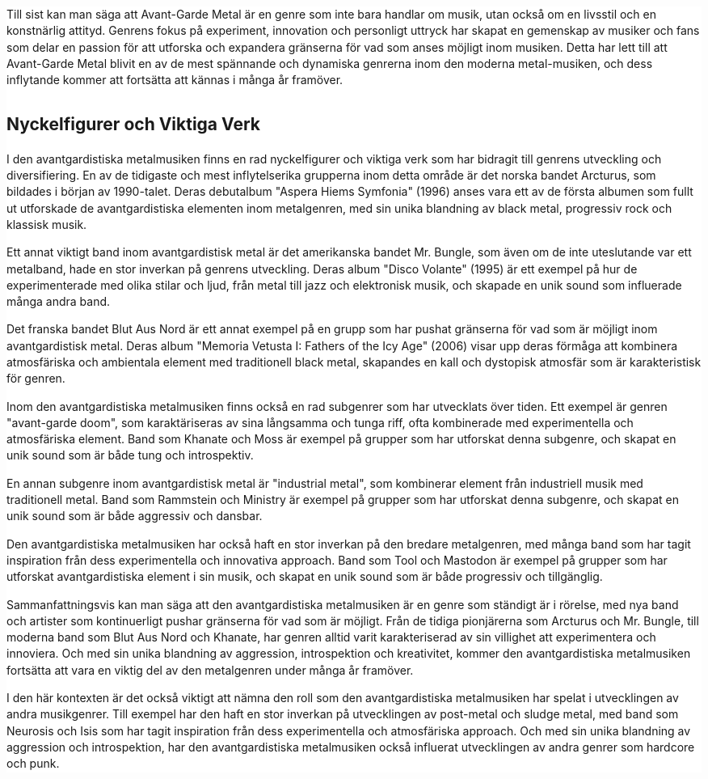 Till sist kan man säga att Avant-Garde Metal är en genre som inte bara handlar om musik, utan också om en livsstil och en konstnärlig attityd. Genrens fokus på experiment, innovation och personligt uttryck har skapat en gemenskap av musiker och fans som delar en passion för att utforska och expandera gränserna för vad som anses möjligt inom musiken. Detta har lett till att Avant-Garde Metal blivit en av de mest spännande och dynamiska genrerna inom den moderna metal-musiken, och dess inflytande kommer att fortsätta att kännas i många år framöver.

## Nyckelfigurer och Viktiga Verk

I den avantgardistiska metalmusiken finns en rad nyckelfigurer och viktiga verk som har bidragit till genrens utveckling och diversifiering. En av de tidigaste och mest inflytelserika grupperna inom detta område är det norska bandet Arcturus, som bildades i början av 1990-talet. Deras debutalbum "Aspera Hiems Symfonia" (1996) anses vara ett av de första albumen som fullt ut utforskade de avantgardistiska elementen inom metalgenren, med sin unika blandning av black metal, progressiv rock och klassisk musik.

Ett annat viktigt band inom avantgardistisk metal är det amerikanska bandet Mr. Bungle, som även om de inte uteslutande var ett metalband, hade en stor inverkan på genrens utveckling. Deras album "Disco Volante" (1995) är ett exempel på hur de experimenterade med olika stilar och ljud, från metal till jazz och elektronisk musik, och skapade en unik sound som influerade många andra band.

Det franska bandet Blut Aus Nord är ett annat exempel på en grupp som har pushat gränserna för vad som är möjligt inom avantgardistisk metal. Deras album "Memoria Vetusta I: Fathers of the Icy Age" (2006) visar upp deras förmåga att kombinera atmosfäriska och ambientala element med traditionell black metal, skapandes en kall och dystopisk atmosfär som är karakteristisk för genren.

Inom den avantgardistiska metalmusiken finns också en rad subgenrer som har utvecklats över tiden. Ett exempel är genren "avant-garde doom", som karaktäriseras av sina långsamma och tunga riff, ofta kombinerade med experimentella och atmosfäriska element. Band som Khanate och Moss är exempel på grupper som har utforskat denna subgenre, och skapat en unik sound som är både tung och introspektiv.

En annan subgenre inom avantgardistisk metal är "industrial metal", som kombinerar element från industriell musik med traditionell metal. Band som Rammstein och Ministry är exempel på grupper som har utforskat denna subgenre, och skapat en unik sound som är både aggressiv och dansbar.

Den avantgardistiska metalmusiken har också haft en stor inverkan på den bredare metalgenren, med många band som har tagit inspiration från dess experimentella och innovativa approach. Band som Tool och Mastodon är exempel på grupper som har utforskat avantgardistiska element i sin musik, och skapat en unik sound som är både progressiv och tillgänglig.

Sammanfattningsvis kan man säga att den avantgardistiska metalmusiken är en genre som ständigt är i rörelse, med nya band och artister som kontinuerligt pushar gränserna för vad som är möjligt. Från de tidiga pionjärerna som Arcturus och Mr. Bungle, till moderna band som Blut Aus Nord och Khanate, har genren alltid varit karakteriserad av sin villighet att experimentera och innoviera. Och med sin unika blandning av aggression, introspektion och kreativitet, kommer den avantgardistiska metalmusiken fortsätta att vara en viktig del av den metalgenren under många år framöver.

I den här kontexten är det också viktigt att nämna den roll som den avantgardistiska metalmusiken har spelat i utvecklingen av andra musikgenrer. Till exempel har den haft en stor inverkan på utvecklingen av post-metal och sludge metal, med band som Neurosis och Isis som har tagit inspiration från dess experimentella och atmosfäriska approach. Och med sin unika blandning av aggression och introspektion, har den avantgardistiska metalmusiken också influerat utvecklingen av andra genrer som hardcore och punk.
